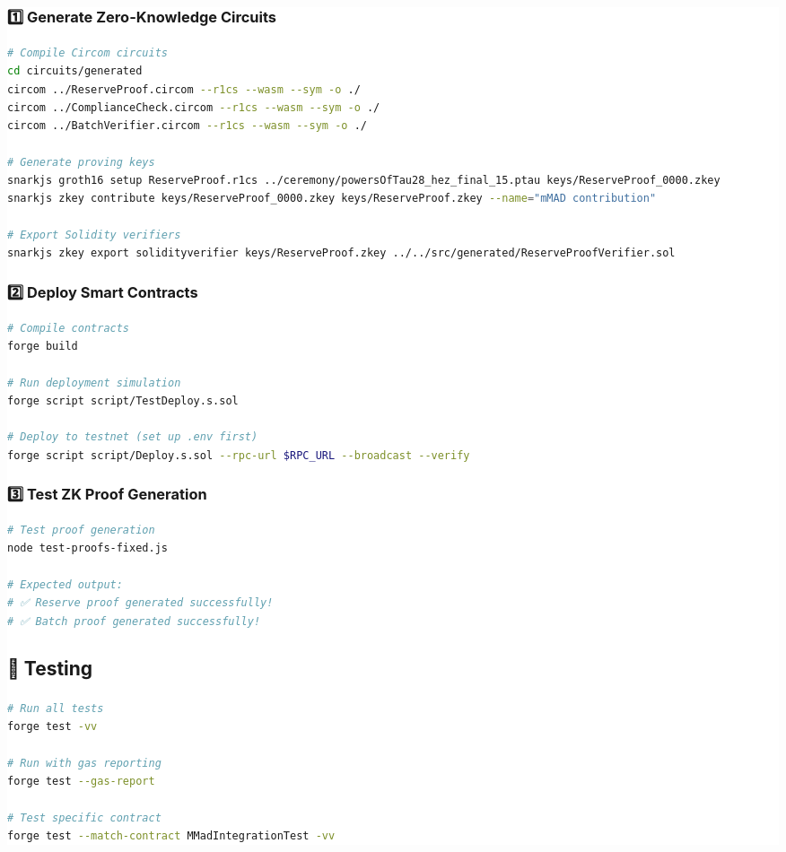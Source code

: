 ### 1️⃣ Generate Zero-Knowledge Circuits

```bash
# Compile Circom circuits
cd circuits/generated
circom ../ReserveProof.circom --r1cs --wasm --sym -o ./
circom ../ComplianceCheck.circom --r1cs --wasm --sym -o ./
circom ../BatchVerifier.circom --r1cs --wasm --sym -o ./

# Generate proving keys
snarkjs groth16 setup ReserveProof.r1cs ../ceremony/powersOfTau28_hez_final_15.ptau keys/ReserveProof_0000.zkey
snarkjs zkey contribute keys/ReserveProof_0000.zkey keys/ReserveProof.zkey --name="mMAD contribution"

# Export Solidity verifiers
snarkjs zkey export solidityverifier keys/ReserveProof.zkey ../../src/generated/ReserveProofVerifier.sol
```

### 2️⃣ Deploy Smart Contracts

```bash
# Compile contracts
forge build

# Run deployment simulation
forge script script/TestDeploy.s.sol

# Deploy to testnet (set up .env first)
forge script script/Deploy.s.sol --rpc-url $RPC_URL --broadcast --verify
```

### 3️⃣ Test ZK Proof Generation

```bash
# Test proof generation
node test-proofs-fixed.js

# Expected output:
# ✅ Reserve proof generated successfully!
# ✅ Batch proof generated successfully!
```

## 🧪 Testing

```bash
# Run all tests
forge test -vv

# Run with gas reporting
forge test --gas-report

# Test specific contract
forge test --match-contract MMadIntegrationTest -vv
```

